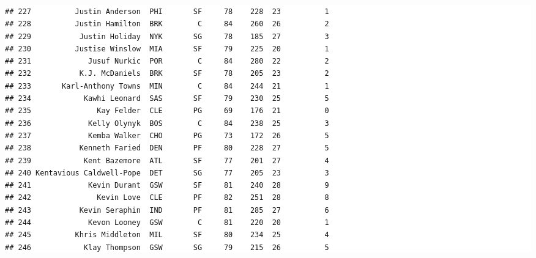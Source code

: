     ## 227          Justin Anderson  PHI       SF     78    228  23          1
    ## 228          Justin Hamilton  BRK        C     84    260  26          2
    ## 229           Justin Holiday  NYK       SG     78    185  27          3
    ## 230          Justise Winslow  MIA       SF     79    225  20          1
    ## 231             Jusuf Nurkic  POR        C     84    280  22          2
    ## 232           K.J. McDaniels  BRK       SF     78    205  23          2
    ## 233       Karl-Anthony Towns  MIN        C     84    244  21          1
    ## 234            Kawhi Leonard  SAS       SF     79    230  25          5
    ## 235               Kay Felder  CLE       PG     69    176  21          0
    ## 236             Kelly Olynyk  BOS        C     84    238  25          3
    ## 237             Kemba Walker  CHO       PG     73    172  26          5
    ## 238           Kenneth Faried  DEN       PF     80    228  27          5
    ## 239            Kent Bazemore  ATL       SF     77    201  27          4
    ## 240 Kentavious Caldwell-Pope  DET       SG     77    205  23          3
    ## 241             Kevin Durant  GSW       SF     81    240  28          9
    ## 242               Kevin Love  CLE       PF     82    251  28          8
    ## 243           Kevin Seraphin  IND       PF     81    285  27          6
    ## 244             Kevon Looney  GSW        C     81    220  20          1
    ## 245          Khris Middleton  MIL       SF     80    234  25          4
    ## 246            Klay Thompson  GSW       SG     79    215  26          5